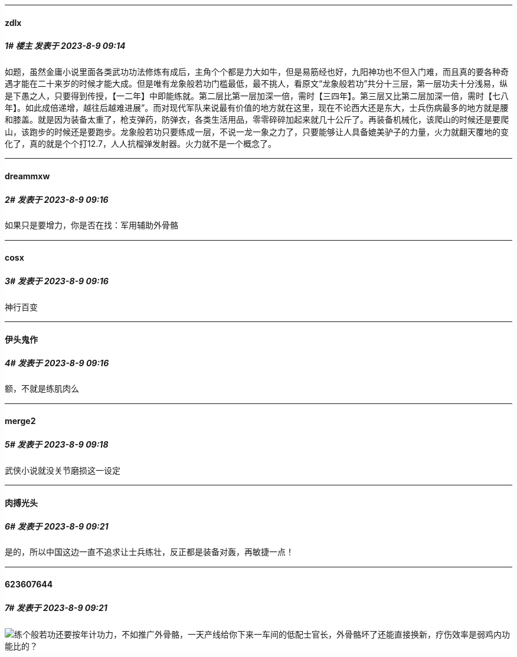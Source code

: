 
*****

####  zdlx  
##### 1#       楼主       发表于 2023-8-9 09:14

如题，虽然金庸小说里面各类武功功法修炼有成后，主角个个都是力大如牛，但是易筋经也好，九阳神功也不但入门难，而且真的要各种奇遇才能在二十来岁的时候才能大成。但是唯有龙象般若功门槛最低，最不挑人，看原文“龙象般若功”共分十三层，第一层功夫十分浅易，纵是下愚之人，只要得到传授，【一二年】中即能练就。第二层比第一层加深一倍，需时【三四年】。第三层又比第二层加深一倍，需时【七八年】。如此成倍递增，越往后越难进展”。而对现代军队来说最有价值的地方就在这里，现在不论西大还是东大，士兵伤病最多的地方就是腰和膝盖。就是因为装备太重了，枪支弹药，防弹衣，各类生活用品，零零碎碎加起来就几十公斤了。再装备机械化，该爬山的时候还是要爬山，该跑步的时候还是要跑步。龙象般若功只要练成一层，不说一龙一象之力了，只要能够让人具备媲美驴子的力量，火力就翻天覆地的变化了，真的就是个个打12.7，人人抗榴弹发射器。火力就不是一个概念了。

*****

####  dreammxw  
##### 2#       发表于 2023-8-9 09:16

如果只是要增力，你是否在找：军用辅助外骨骼

*****

####  cosx  
##### 3#       发表于 2023-8-9 09:16

神行百变

*****

####  伊头鬼作  
##### 4#       发表于 2023-8-9 09:16

额，不就是练肌肉么

*****

####  merge2  
##### 5#       发表于 2023-8-9 09:18

武侠小说就没关节磨损这一设定

*****

####  肉搏光头  
##### 6#       发表于 2023-8-9 09:21

是的，所以中国这边一直不追求让士兵练壮，反正都是装备对轰，再敏捷一点！

*****

####  623607644  
##### 7#       发表于 2023-8-9 09:21

<img src="https://static.saraba1st.com/image/smiley/face2017/067.png" referrerpolicy="no-referrer">练个般若功还要按年计功力，不如推广外骨骼，一天产线给你下来一车间的低配士官长，外骨骼坏了还能直接换新，疗伤效率是弱鸡内功能比的？
